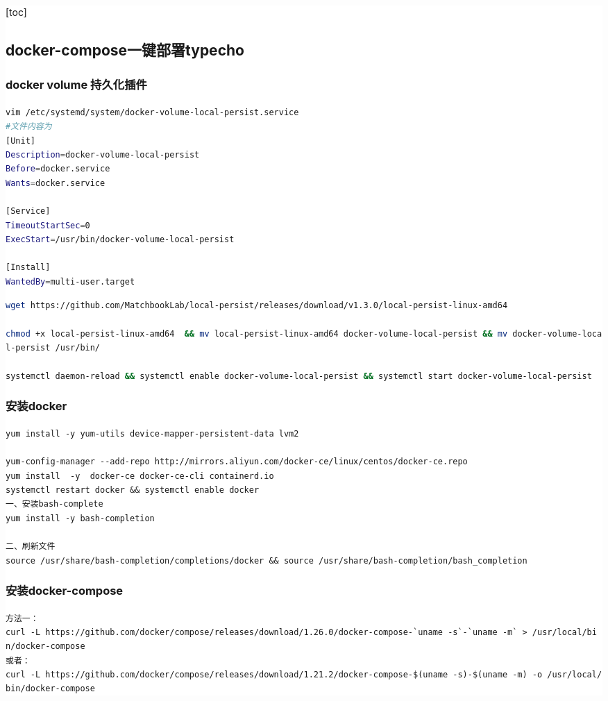 [toc]



##  docker-compose一键部署typecho

### docker volume 持久化插件

```bash
vim /etc/systemd/system/docker-volume-local-persist.service
#文件内容为
[Unit]
Description=docker-volume-local-persist
Before=docker.service
Wants=docker.service

[Service]
TimeoutStartSec=0
ExecStart=/usr/bin/docker-volume-local-persist

[Install]
WantedBy=multi-user.target
```

```bash
wget https://github.com/MatchbookLab/local-persist/releases/download/v1.3.0/local-persist-linux-amd64
 
chmod +x local-persist-linux-amd64  && mv local-persist-linux-amd64 docker-volume-local-persist && mv docker-volume-local-persist /usr/bin/

systemctl daemon-reload && systemctl enable docker-volume-local-persist && systemctl start docker-volume-local-persist
```

### 安装docker

```
yum install -y yum-utils device-mapper-persistent-data lvm2

yum-config-manager --add-repo http://mirrors.aliyun.com/docker-ce/linux/centos/docker-ce.repo
yum install  -y  docker-ce docker-ce-cli containerd.io
systemctl restart docker && systemctl enable docker
一、安装bash-complete
yum install -y bash-completion

二、刷新文件
source /usr/share/bash-completion/completions/docker && source /usr/share/bash-completion/bash_completion
```

### 安装docker-compose

    方法一：
    curl -L https://github.com/docker/compose/releases/download/1.26.0/docker-compose-`uname -s`-`uname -m` > /usr/local/bin/docker-compose
    或者：
    curl -L https://github.com/docker/compose/releases/download/1.21.2/docker-compose-$(uname -s)-$(uname -m) -o /usr/local/bin/docker-compose
